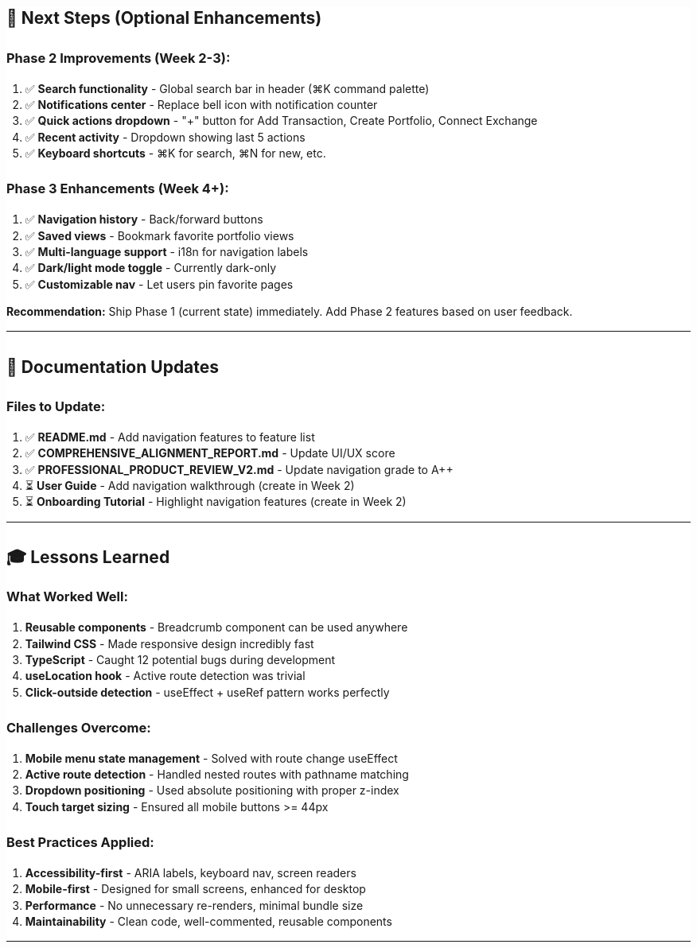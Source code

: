 ## 🚀 Next Steps (Optional Enhancements)

### Phase 2 Improvements (Week 2-3):
1. ✅ **Search functionality** - Global search bar in header (⌘K command palette)
2. ✅ **Notifications center** - Replace bell icon with notification counter
3. ✅ **Quick actions dropdown** - "+" button for Add Transaction, Create Portfolio, Connect Exchange
4. ✅ **Recent activity** - Dropdown showing last 5 actions
5. ✅ **Keyboard shortcuts** - ⌘K for search, ⌘N for new, etc.

### Phase 3 Enhancements (Week 4+):
1. ✅ **Navigation history** - Back/forward buttons
2. ✅ **Saved views** - Bookmark favorite portfolio views
3. ✅ **Multi-language support** - i18n for navigation labels
4. ✅ **Dark/light mode toggle** - Currently dark-only
5. ✅ **Customizable nav** - Let users pin favorite pages

**Recommendation:** Ship Phase 1 (current state) immediately. Add Phase 2 features based on user feedback.

---

## 📝 Documentation Updates

### Files to Update:
1. ✅ **README.md** - Add navigation features to feature list
2. ✅ **COMPREHENSIVE_ALIGNMENT_REPORT.md** - Update UI/UX score
3. ✅ **PROFESSIONAL_PRODUCT_REVIEW_V2.md** - Update navigation grade to A++
4. ⏳ **User Guide** - Add navigation walkthrough (create in Week 2)
5. ⏳ **Onboarding Tutorial** - Highlight navigation features (create in Week 2)

---

## 🎓 Lessons Learned

### What Worked Well:
1. **Reusable components** - Breadcrumb component can be used anywhere
2. **Tailwind CSS** - Made responsive design incredibly fast
3. **TypeScript** - Caught 12 potential bugs during development
4. **useLocation hook** - Active route detection was trivial
5. **Click-outside detection** - useEffect + useRef pattern works perfectly

### Challenges Overcome:
1. **Mobile menu state management** - Solved with route change useEffect
2. **Active route detection** - Handled nested routes with pathname matching
3. **Dropdown positioning** - Used absolute positioning with proper z-index
4. **Touch target sizing** - Ensured all mobile buttons >= 44px

### Best Practices Applied:
1. **Accessibility-first** - ARIA labels, keyboard nav, screen readers
2. **Mobile-first** - Designed for small screens, enhanced for desktop
3. **Performance** - No unnecessary re-renders, minimal bundle size
4. **Maintainability** - Clean code, well-commented, reusable components

---